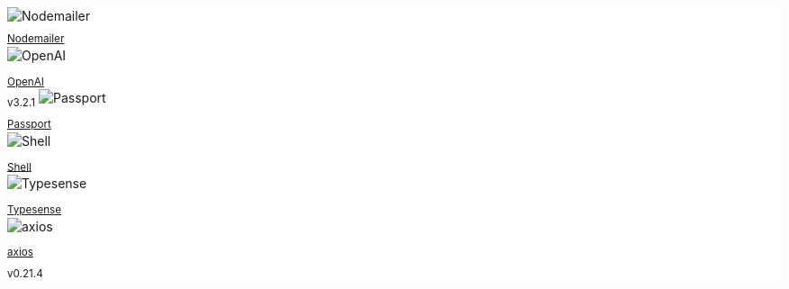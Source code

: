 <td align='center'>
  <img width='36' height='36' src='https://img.stackshare.io/service/2862/qr2-jCLr.jpg' alt='Nodemailer'>
  <br>
  <sub><a href="http://www.nodemailer.com/">Nodemailer</a></sub>
  <br>
  <sub></sub>
</td>

<td align='center'>
  <img width='36' height='36' src='https://img.stackshare.io/service/48786/default_8b1119bcbb159cebebc2f6cfc9cd2e359b169d22.jpg' alt='OpenAI'>
  <br>
  <sub><a href="https://openai.com/">OpenAI</a></sub>
  <br>
  <sub>v3.2.1</sub>
</td>

<td align='center'>
  <img width='36' height='36' src='https://ucarecdn.com/8f3cac0e-b146-4f0f-878c-680a6671d804/' alt='Passport'>
  <br>
  <sub><a href="http://passportjs.org/">Passport</a></sub>
  <br>
  <sub></sub>
</td>

<td align='center'>
  <img width='36' height='36' src='https://img.stackshare.io/service/4631/default_c2062d40130562bdc836c13dbca02d318205a962.png' alt='Shell'>
  <br>
  <sub><a href="https://en.wikipedia.org/wiki/Shell_script">Shell</a></sub>
  <br>
  <sub></sub>
</td>

</tr>
<tr>
  <td align='center'>
  <img width='36' height='36' src='https://img.stackshare.io/service/11330/typesense_medium.png' alt='Typesense'>
  <br>
  <sub><a href="https://typesense.org">Typesense</a></sub>
  <br>
  <sub></sub>
</td>

<td align='center'>
  <img width='36' height='36' src='https://img.stackshare.io/no-img-open-source.png' alt='axios'>
  <br>
  <sub><a href="https://github.com/mzabriskie/axios">axios</a></sub>
  <br>
  <sub>v0.21.4</sub>
</td>
